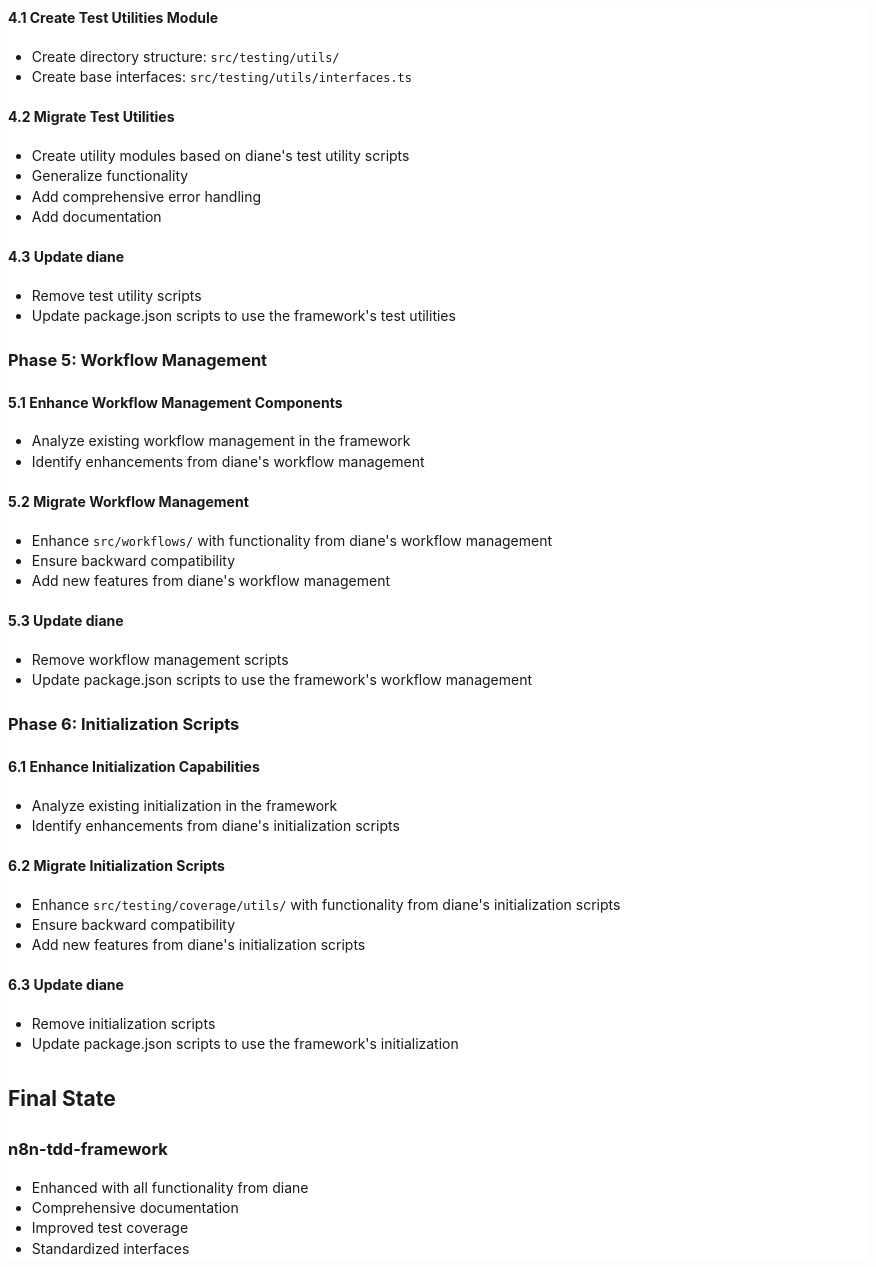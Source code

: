 #### 4.1 Create Test Utilities Module
- Create directory structure: `src/testing/utils/`
- Create base interfaces: `src/testing/utils/interfaces.ts`

#### 4.2 Migrate Test Utilities
- Create utility modules based on diane's test utility scripts
- Generalize functionality
- Add comprehensive error handling
- Add documentation

#### 4.3 Update diane
- Remove test utility scripts
- Update package.json scripts to use the framework's test utilities

### Phase 5: Workflow Management

#### 5.1 Enhance Workflow Management Components
- Analyze existing workflow management in the framework
- Identify enhancements from diane's workflow management

#### 5.2 Migrate Workflow Management
- Enhance `src/workflows/` with functionality from diane's workflow management
- Ensure backward compatibility
- Add new features from diane's workflow management

#### 5.3 Update diane
- Remove workflow management scripts
- Update package.json scripts to use the framework's workflow management

### Phase 6: Initialization Scripts

#### 6.1 Enhance Initialization Capabilities
- Analyze existing initialization in the framework
- Identify enhancements from diane's initialization scripts

#### 6.2 Migrate Initialization Scripts
- Enhance `src/testing/coverage/utils/` with functionality from diane's initialization scripts
- Ensure backward compatibility
- Add new features from diane's initialization scripts

#### 6.3 Update diane
- Remove initialization scripts
- Update package.json scripts to use the framework's initialization

## Final State

### n8n-tdd-framework
- Enhanced with all functionality from diane
- Comprehensive documentation
- Improved test coverage
- Standardized interfaces
